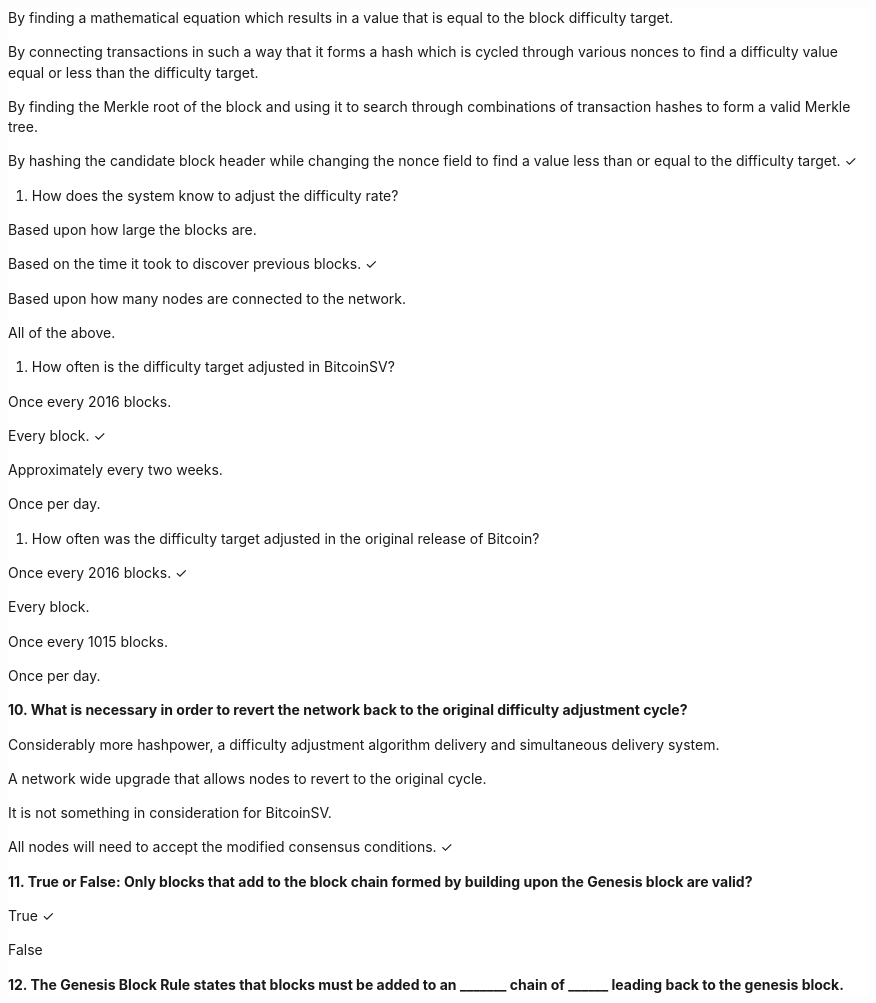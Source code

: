 By finding a mathematical equation which results in a value that is equal to the block difficulty target.&#x20;

By connecting transactions in such a way that it forms a hash which is cycled through various nonces to find a difficulty value equal or less than the difficulty target.&#x20;

By finding the Merkle root of the block and using it to search through combinations of transaction hashes to form a valid Merkle tree.&#x20;

By hashing the candidate block header while changing the nonce field to find a value less than or equal to the difficulty target.  ✓

1. How does the system know to adjust the difficulty rate?

Based upon how large the blocks are.&#x20;

Based on the time it took to discover previous blocks.  ✓

Based upon how many nodes are connected to the network.&#x20;

All of the above.&#x20;

1. How often is the difficulty target adjusted in BitcoinSV?

Once every 2016 blocks.&#x20;

Every block.  ✓

Approximately every two weeks.&#x20;

Once per day.&#x20;

1. How often was the difficulty target adjusted in the original release of Bitcoin?

Once every 2016 blocks.  ✓

Every block.&#x20;

Once every 1015 blocks.&#x20;

Once per day.&#x20;

**10. What is necessary in order to revert the network back to the original difficulty adjustment cycle?**

Considerably more hashpower, a difficulty adjustment algorithm delivery and simultaneous delivery system.&#x20;

A network wide upgrade that allows nodes to revert to the original cycle.&#x20;

It is not something in consideration for BitcoinSV.&#x20;

All nodes will need to accept the modified consensus conditions.  ✓

**11. True or False: Only blocks that add to the block chain formed by building upon the Genesis block are valid?**

True  ✓

False&#x20;

**12. The Genesis Block Rule states that blocks must be added to an \_\_\_\_\_\_\_ chain of \_\_\_\_\_\_ leading back to the genesis block.**
